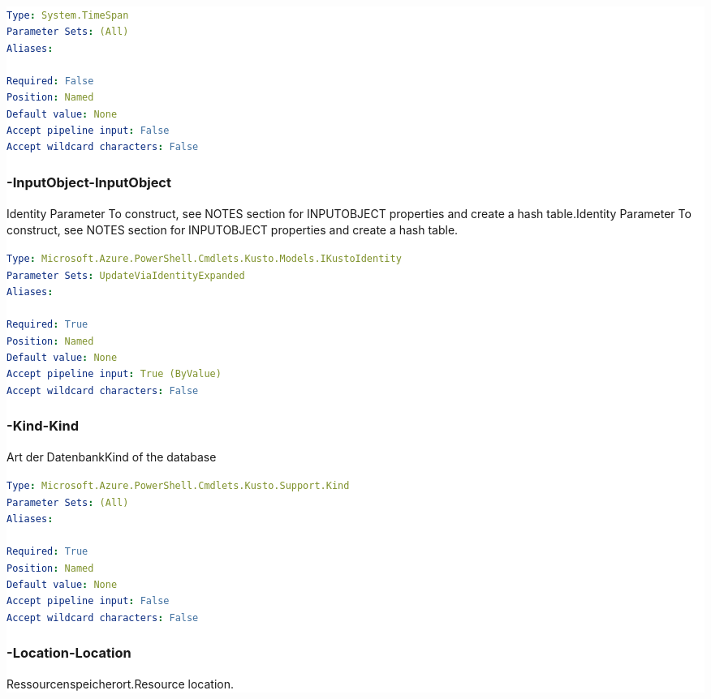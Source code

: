 ```yaml
Type: System.TimeSpan
Parameter Sets: (All)
Aliases:

Required: False
Position: Named
Default value: None
Accept pipeline input: False
Accept wildcard characters: False
```

### <span data-ttu-id="02dbb-127">-InputObject</span><span class="sxs-lookup"><span data-stu-id="02dbb-127">-InputObject</span></span>
<span data-ttu-id="02dbb-128">Identity Parameter To construct, see NOTES section for INPUTOBJECT properties and create a hash table.</span><span class="sxs-lookup"><span data-stu-id="02dbb-128">Identity Parameter To construct, see NOTES section for INPUTOBJECT properties and create a hash table.</span></span>

```yaml
Type: Microsoft.Azure.PowerShell.Cmdlets.Kusto.Models.IKustoIdentity
Parameter Sets: UpdateViaIdentityExpanded
Aliases:

Required: True
Position: Named
Default value: None
Accept pipeline input: True (ByValue)
Accept wildcard characters: False
```

### <span data-ttu-id="02dbb-129">-Kind</span><span class="sxs-lookup"><span data-stu-id="02dbb-129">-Kind</span></span>
<span data-ttu-id="02dbb-130">Art der Datenbank</span><span class="sxs-lookup"><span data-stu-id="02dbb-130">Kind of the database</span></span>

```yaml
Type: Microsoft.Azure.PowerShell.Cmdlets.Kusto.Support.Kind
Parameter Sets: (All)
Aliases:

Required: True
Position: Named
Default value: None
Accept pipeline input: False
Accept wildcard characters: False
```

### <span data-ttu-id="02dbb-131">-Location</span><span class="sxs-lookup"><span data-stu-id="02dbb-131">-Location</span></span>
<span data-ttu-id="02dbb-132">Ressourcenspeicherort.</span><span class="sxs-lookup"><span data-stu-id="02dbb-132">Resource location.</span></span>
